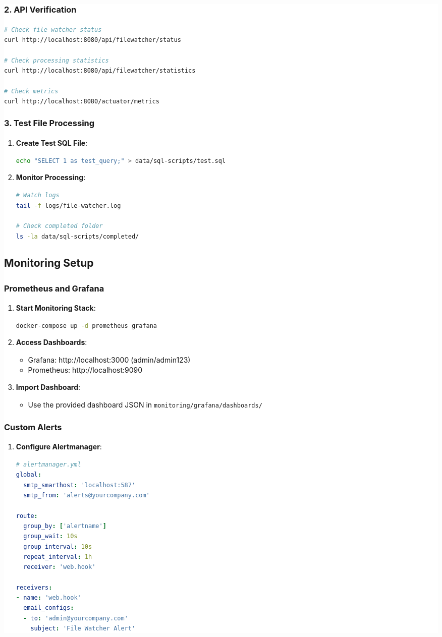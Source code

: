 ### 2. API Verification

```bash
# Check file watcher status
curl http://localhost:8080/api/filewatcher/status

# Check processing statistics
curl http://localhost:8080/api/filewatcher/statistics

# Check metrics
curl http://localhost:8080/actuator/metrics
```

### 3. Test File Processing

1. **Create Test SQL File**:
   ```bash
   echo "SELECT 1 as test_query;" > data/sql-scripts/test.sql
   ```

2. **Monitor Processing**:
   ```bash
   # Watch logs
   tail -f logs/file-watcher.log
   
   # Check completed folder
   ls -la data/sql-scripts/completed/
   ```

## Monitoring Setup

### Prometheus and Grafana

1. **Start Monitoring Stack**:
   ```bash
   docker-compose up -d prometheus grafana
   ```

2. **Access Dashboards**:
   - Grafana: http://localhost:3000 (admin/admin123)
   - Prometheus: http://localhost:9090

3. **Import Dashboard**:
   - Use the provided dashboard JSON in `monitoring/grafana/dashboards/`

### Custom Alerts

1. **Configure Alertmanager**:
   ```yaml
   # alertmanager.yml
   global:
     smtp_smarthost: 'localhost:587'
     smtp_from: 'alerts@yourcompany.com'
   
   route:
     group_by: ['alertname']
     group_wait: 10s
     group_interval: 10s
     repeat_interval: 1h
     receiver: 'web.hook'
   
   receivers:
   - name: 'web.hook'
     email_configs:
     - to: 'admin@yourcompany.com'
       subject: 'File Watcher Alert'
   ```